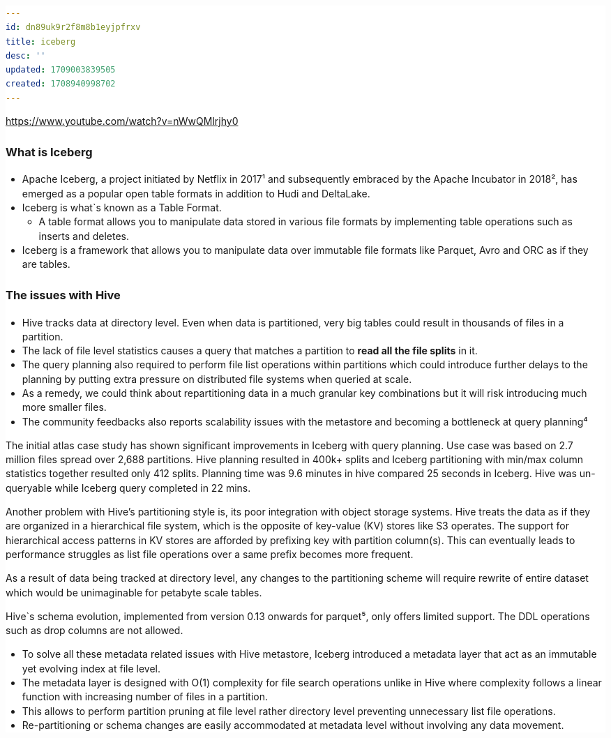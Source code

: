```yaml
---
id: dn89uk9r2f8m8b1eyjpfrxv
title: iceberg
desc: ''
updated: 1709003839505
created: 1708940998702
---
```

https://www.youtube.com/watch?v=nWwQMlrjhy0

### What is Iceberg

- Apache Iceberg, a project initiated by Netflix in 2017¹ and subsequently embraced by the Apache Incubator in 2018², has emerged as a popular open table formats in addition to Hudi and DeltaLake.
- Iceberg is what`s known as a Table Format. 
  - A table format allows you to manipulate data stored in various file formats by implementing table operations such as inserts and deletes. 
- Iceberg is a framework that allows you to manipulate data over immutable file formats like Parquet, Avro and ORC as if they are tables.

### The issues with Hive

- Hive tracks data at directory level. Even when data is partitioned, very big tables could result in thousands of files in a partition. 
- The lack of file level statistics causes a query that matches a partition to **read all the file splits** in it. 
- The query planning also required to perform file list operations within partitions which could introduce further delays to the planning by putting extra pressure on distributed file systems when queried at scale. 
- As a remedy, we could think about repartitioning data in a much granular key combinations but it will risk introducing much more smaller files. 
- The community feedbacks also reports scalability issues with the metastore and becoming a bottleneck at query planning⁴

The initial atlas case study has shown significant improvements in Iceberg with query planning. Use case was based on 2.7 million files spread over 2,688 partitions. Hive planning resulted in 400k+ splits and Iceberg partitioning with min/max column statistics together resulted only 412 splits. Planning time was 9.6 minutes in hive compared 25 seconds in Iceberg. Hive was un-queryable while Iceberg query completed in 22 mins.

Another problem with Hive’s partitioning style is, its poor integration with object storage systems. Hive treats the data as if they are organized in a hierarchical file system, which is the opposite of key-value (KV) stores like S3 operates. The support for hierarchical access patterns in KV stores are afforded by prefixing key with partition column(s). This can eventually leads to performance struggles as list file operations over a same prefix becomes more frequent.

As a result of data being tracked at directory level, any changes to the partitioning scheme will require rewrite of entire dataset which would be unimaginable for petabyte scale tables.

Hive`s schema evolution, implemented from version 0.13 onwards for parquet⁵, only offers limited support. The DDL operations such as drop columns are not allowed.

- To solve all these metadata related issues with Hive metastore, Iceberg introduced a metadata layer that act as an immutable yet evolving index at file level. 
- The metadata layer is designed with O(1) complexity for file search operations unlike in Hive where complexity follows a linear function with increasing number of files in a partition. 
- This allows to perform partition pruning at file level rather directory level preventing unnecessary list file operations. 
- Re-partitioning or schema changes are easily accommodated at metadata level without involving any data movement.

